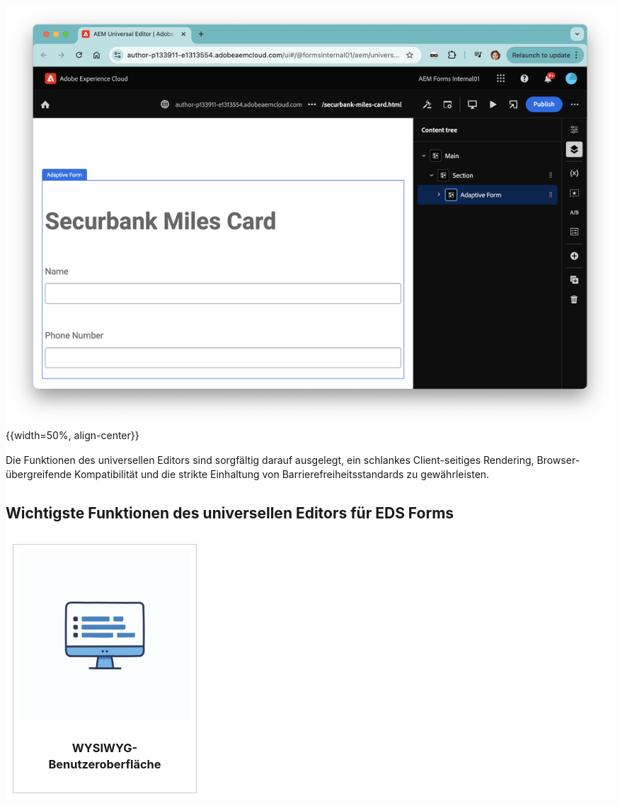 ![Universeller Editor](/help/edge/docs/forms/universal-editor/assets/universal-editor.png){{width=50%, align-center}}



Die Funktionen des universellen Editors sind sorgfältig darauf ausgelegt, ein schlankes Client-seitiges Rendering, Browser-übergreifende Kompatibilität und die strikte Einhaltung von Barrierefreiheitsstandards zu gewährleisten.

## Wichtigste Funktionen des universellen Editors für EDS Forms


<div>
  <div class="card" style="display: inline-block; width: calc(30% - 20px); margin: 10px; border: 1px solid #ccc; padding: 10px; text-align: center;">
    <img src="/help/edge/docs/forms/universal-editor/assets/generate-forms.svg" alt="WYSIWYG-Benutzeroberfläche"> 
    <h3>WYSIWYG-Benutzeroberfläche</h3>